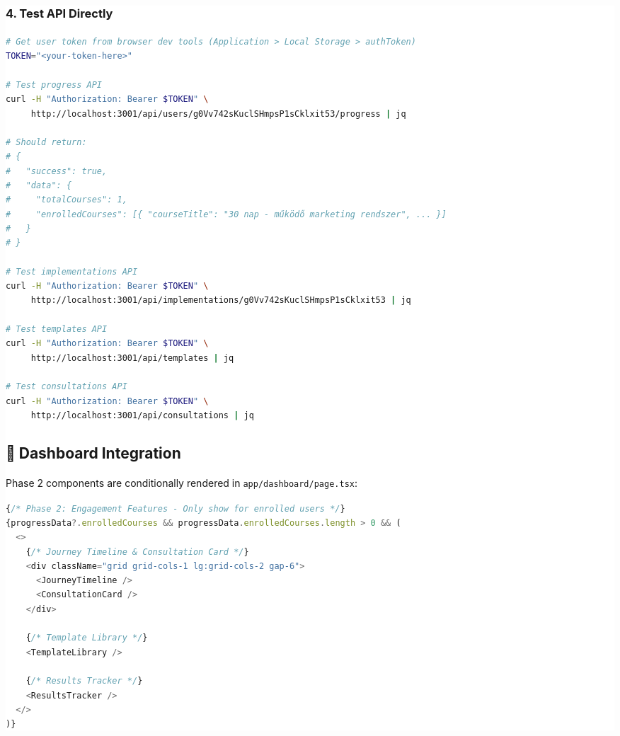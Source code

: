 ### 4. Test API Directly

```bash
# Get user token from browser dev tools (Application > Local Storage > authToken)
TOKEN="<your-token-here>"

# Test progress API
curl -H "Authorization: Bearer $TOKEN" \
     http://localhost:3001/api/users/g0Vv742sKuclSHmpsP1sCklxit53/progress | jq

# Should return:
# {
#   "success": true,
#   "data": {
#     "totalCourses": 1,
#     "enrolledCourses": [{ "courseTitle": "30 nap - működő marketing rendszer", ... }]
#   }
# }

# Test implementations API
curl -H "Authorization: Bearer $TOKEN" \
     http://localhost:3001/api/implementations/g0Vv742sKuclSHmpsP1sCklxit53 | jq

# Test templates API
curl -H "Authorization: Bearer $TOKEN" \
     http://localhost:3001/api/templates | jq

# Test consultations API
curl -H "Authorization: Bearer $TOKEN" \
     http://localhost:3001/api/consultations | jq
```

## 📝 Dashboard Integration

Phase 2 components are conditionally rendered in `app/dashboard/page.tsx`:

```typescript
{/* Phase 2: Engagement Features - Only show for enrolled users */}
{progressData?.enrolledCourses && progressData.enrolledCourses.length > 0 && (
  <>
    {/* Journey Timeline & Consultation Card */}
    <div className="grid grid-cols-1 lg:grid-cols-2 gap-6">
      <JourneyTimeline />
      <ConsultationCard />
    </div>

    {/* Template Library */}
    <TemplateLibrary />

    {/* Results Tracker */}
    <ResultsTracker />
  </>
)}
```
